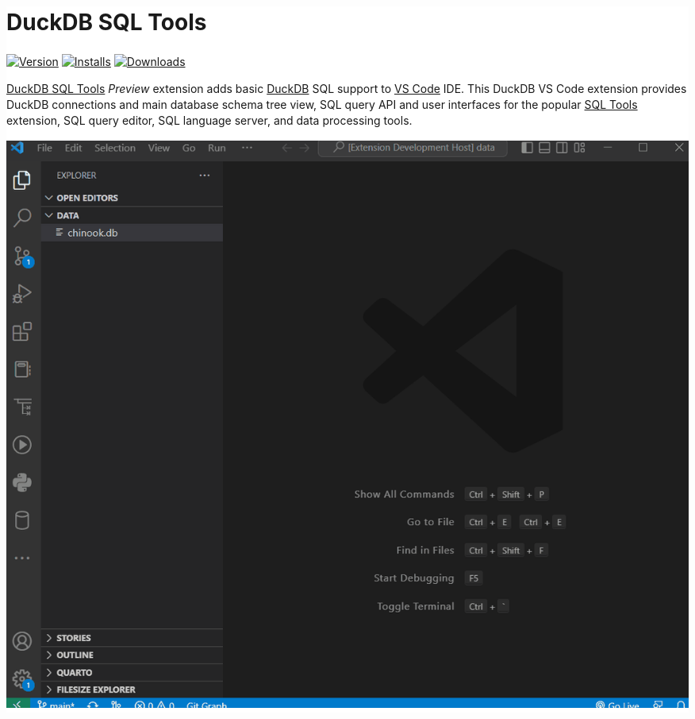 # DuckDB SQL Tools

[![Version](https://img.shields.io/visual-studio-marketplace/v/RandomFractalsInc.duckdb-sql-tools.svg?color=orange&style=?style=for-the-badge&logo=visual-studio-code)](https://marketplace.visualstudio.com/items?itemName=RandomFractalsInc.duckdb-sql-tools)
[![Installs](https://img.shields.io/visual-studio-marketplace/i/RandomFractalsInc.duckdb-sql-tools.svg?color=orange)](https://marketplace.visualstudio.com/items?itemName=RandomFractalsInc.duckdb-sql-tools)
[![Downloads](https://img.shields.io/visual-studio-marketplace/d/RandomFractalsInc.duckdb-sql-tools.svg?color=orange)](https://marketplace.visualstudio.com/items?itemName=RandomFractalsInc.duckdb-sql-tools)

[DuckDB SQL Tools](https://marketplace.visualstudio.com/items?itemName=RandomFractalsInc.duckdb-sql-tools) *Preview* extension adds basic [DuckDB](https://duckdb.org/) SQL support to [VS Code](https://code.visualstudio.com/) IDE. This DuckDB VS Code extension provides DuckDB connections and main database schema tree view, SQL query API and user interfaces for the popular [SQL Tools](https://vscode-sqltools.mteixeira.dev/en/home/) extension, SQL query editor, SQL language server, and data processing tools.

![DuckDB SQL Tools](https://github.com/RandomFractals/duckdb-sql-tools/blob/main/docs/images/duckdb-sql-tools.gif?raw=true)
